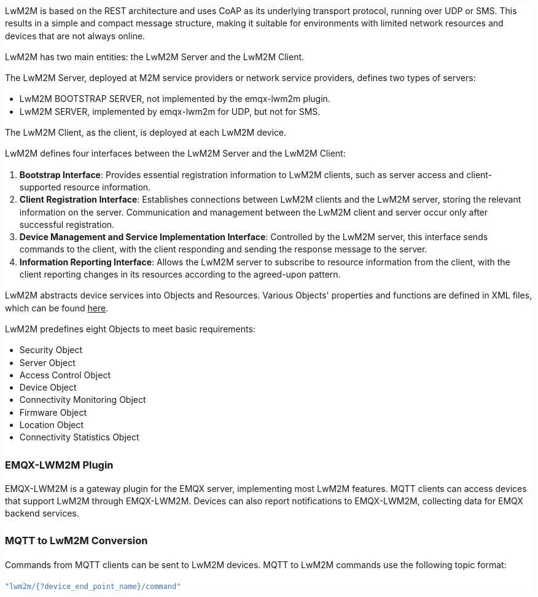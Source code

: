 LwM2M is based on the REST architecture and uses CoAP as its underlying transport protocol, running over UDP or SMS. This results in a simple and compact message structure, making it suitable for environments with limited network resources and devices that are not always online.

LwM2M has two main entities: the LwM2M Server and the LwM2M Client.

The LwM2M Server, deployed at M2M service providers or network service providers, defines two types of servers:

- LwM2M BOOTSTRAP SERVER, not implemented by the emqx-lwm2m plugin.
- LwM2M SERVER, implemented by emqx-lwm2m for UDP, but not for SMS.

The LwM2M Client, as the client, is deployed at each LwM2M device.

LwM2M defines four interfaces between the LwM2M Server and the LwM2M Client:

1. **Bootstrap Interface**: Provides essential registration information to LwM2M clients, such as server access and client-supported resource information.
2. **Client Registration Interface**: Establishes connections between LwM2M clients and the LwM2M server, storing the relevant information on the server. Communication and management between the LwM2M client and server occur only after successful registration.
3. **Device Management and Service Implementation Interface**: Controlled by the LwM2M server, this interface sends commands to the client, with the client responding and sending the response message to the server.
4. **Information Reporting Interface**: Allows the LwM2M server to subscribe to resource information from the client, with the client reporting changes in its resources according to the agreed-upon pattern.

LwM2M abstracts device services into Objects and Resources. Various Objects' properties and functions are defined in XML files, which can be found [here](http://www.openmobilealliance.org/wp/OMNA/LwM2M/LwM2MRegistry.html).

LwM2M predefines eight Objects to meet basic requirements:

- Security Object
- Server Object
- Access Control Object
- Device Object
- Connectivity Monitoring Object
- Firmware Object
- Location Object
- Connectivity Statistics Object

### EMQX-LWM2M Plugin

EMQX-LWM2M is a gateway plugin for the EMQX server, implementing most LwM2M features. MQTT clients can access devices that support LwM2M through EMQX-LWM2M. Devices can also report notifications to EMQX-LWM2M, collecting data for EMQX backend services.

### MQTT to LwM2M Conversion

Commands from MQTT clients can be sent to LwM2M devices. MQTT to LwM2M commands use the following topic format:

```bash
"lwm2m/{?device_end_point_name}/command"
```
